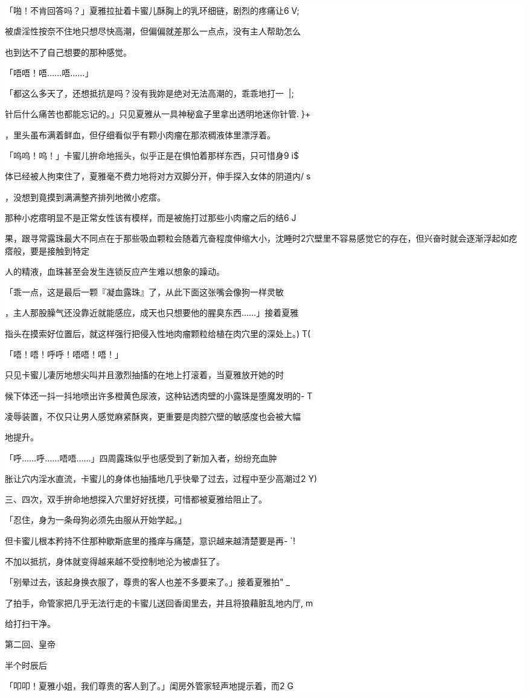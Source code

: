 「啪！不肯回答吗？」夏雅拉扯着卡蜜儿酥胸上的乳环细链，剧烈的疼痛让6 V;

被虐淫性按奈不住地只想尽快高潮，但偏偏就差那么一点点，没有主人帮助怎么

也到达不了自己想要的那种感觉。

「唔唔！唔……唔……」

「都这么多天了，还想抵抗是吗？没有我妳是绝对无法高潮的，乖乖地打一  |;

针后什么痛苦也都能忘记的。」只见夏雅从一具神秘盒子里拿出透明地迷你针管. }+

，里头虽布满着鲜血，但仔细看似乎有颗小肉瘤在那浓稠液体里漂浮着。

「呜呜！呜！」卡蜜儿拚命地摇头，似乎正是在惧怕着那样东西，只可惜身9 i$

体已经被人拘束住了，夏雅毫不费力地将对方双脚分开，伸手探入女体的阴道内/ s

，没想到竟摸到满满整齐排列地微小疙瘩。

那种小疙瘩明显不是正常女性该有模样，而是被施打过那些小肉瘤之后的结6 J

果，跟寻常露珠最大不同点在于那些吸血颗粒会随着亢奋程度伸缩大小，沈睡时2穴壁里不容易感觉它的存在，但兴奋时就会逐渐浮起如疙瘩般，要是接触到特定

人的精液，血珠甚至会发生连锁反应产生难以想象的躁动。

「乖一点，这是最后一颗『凝血露珠』了，从此下面这张嘴会像狗一样灵敏

，主人那股臊气还没靠近就能感应，成天也只想要他的腥臭东西……」接着夏雅

指头在摸索好位置后，就这样强行把侵入性地肉瘤颗粒给植在肉穴里的深处上。) T(

「唔！唔！呼呼！唔唔！唔！」

只见卡蜜儿凄厉地想尖叫并且激烈抽搐的在地上打滚着，当夏雅放开她的时

候下体还一抖一抖地喷出许多橙黄色尿液，这种钻透肉壁的小露珠是堕魔发明的- T

凌辱装置，不仅只让男人感觉麻紧酥爽，更重要是肉腔穴壁的敏感度也会被大幅

地提升。

「呼……呼……唔唔……」四周露珠似乎也感受到了新加入者，纷纷充血肿

胀让穴内淫水直流，卡蜜儿的身体也抽搐地几乎快晕了过去，过程中至少高潮过2 Y)

三、四次，双手拚命地想探入穴里好好抚摸，可惜都被夏雅给阻止了。

「忍住，身为一条母狗必须先由服从开始学起。」

但卡蜜儿根本矜持不住那种歇斯底里的搔痒与痛楚，意识越来越清楚要是再- `!

不加以抵抗，身体就变得越来越不受控制地沦为被虐狂了。

「别晕过去，该起身换衣服了，尊贵的客人也差不多要来了。」接着夏雅拍" _

了拍手，命管家把几乎无法行走的卡蜜儿送回香闺里去，并且将狼藉脏乱地内厅, m

给打扫干净。

第二回、皇帝

半个时辰后

「叩叩！夏雅小姐，我们尊贵的客人到了。」闺房外管家轻声地提示着，而2 G
